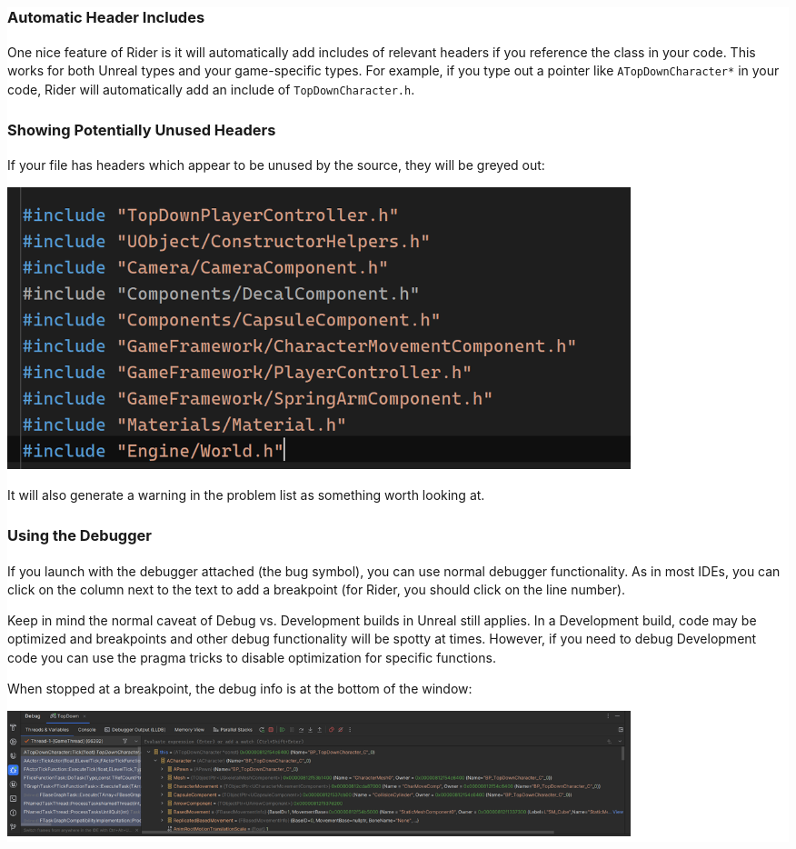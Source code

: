 ### Automatic Header Includes

One nice feature of Rider is it will automatically add includes of relevant headers if you reference the class in your code. This works for both Unreal types and your game-specific types. For example, if you type out a pointer like `ATopDownCharacter*` in your code, Rider will automatically add an include of `TopDownCharacter.h`.

### Showing Potentially Unused Headers

If your file has headers which appear to be unused by the source, they will be greyed out:

<img src="images/00/rider19.png" alt="Unused header" style="zoom:67%;" />

It will also generate a warning in the problem list as something worth looking at.

### Using the Debugger

If you launch with the debugger attached (the bug symbol), you can use normal debugger functionality. As in most IDEs, you can click on the column next to the text to add a breakpoint (for Rider, you should click on the line number).

Keep in mind the normal caveat of Debug vs. Development builds in Unreal still applies. In a Development build, code may be optimized and breakpoints and other debug functionality will be spotty at times. However, if you need to debug Development code you can use the pragma tricks to disable optimization for specific functions.

When stopped at a breakpoint, the debug info is at the bottom of the window:

<img src="images/00/rider20.png" alt="Debug section in Rider" style="zoom:67%;" />
